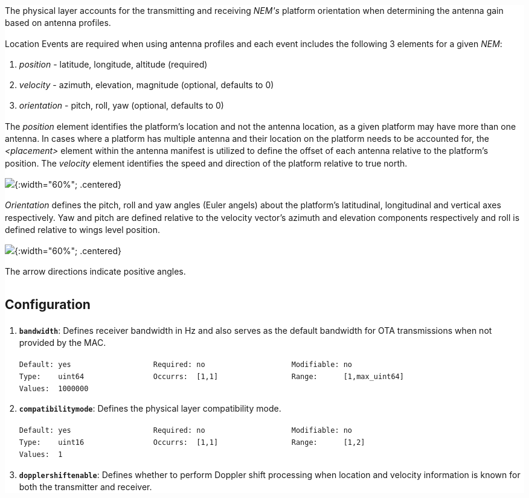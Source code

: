 The physical layer accounts for the transmitting and receiving *NEM's*
platform orientation when determining the antenna gain based on
antenna profiles.

Location Events are required when using antenna profiles and
each event includes the following 3 elements for a given *NEM*:

1. *position* - latitude, longitude, altitude (required)
 
2. *velocity* - azimuth, elevation, magnitude (optional, defaults to 0)
 
3. *orientation* - pitch, roll, yaw (optional, defaults to 0)

The *position* element identifies the platform’s location and not the
antenna location, as a given platform may have more than one
antenna. In cases where a platform has multiple antenna and their
location on the platform needs to be accounted for, the
*\<placement\>* element within the antenna manifest is utilized to
define the offset of each antenna relative to the platform’s
position. The *velocity* element identifies the speed and direction of
the platform relative to true north.

![](images/velocityvector.png){:width="60%"; .centered}

*Orientation* defines the pitch, roll and yaw angles (Euler angels)
 about the platform’s latitudinal, longitudinal and vertical axes
 respectively. Yaw and pitch are defined relative to the velocity
 vector’s azimuth and elevation components respectively and roll is
 defined relative to wings level position.

![](images/rollpitchyaw.png){:width="60%"; .centered}

The arrow directions indicate positive angles.

## Configuration

1. **`bandwidth`**: Defines receiver bandwidth in Hz and also serves
   as the default bandwidth for OTA transmissions when not provided by
   the MAC.
   
   ```no-highlighting
   Default: yes                   Required: no                    Modifiable: no                  
   Type:    uint64                Occurrs:  [1,1]                 Range:      [1,max_uint64]      
   Values:  1000000
   ```

2. **`compatibilitymode`**: Defines the physical layer compatibility
   mode.
   
   ```no-highlighting
   Default: yes                   Required: no                    Modifiable: no                  
   Type:    uint16                Occurrs:  [1,1]                 Range:      [1,2]               
   Values:  1
   ```

3. **`dopplershiftenable`**: Defines whether to perform Doppler shift
   processing when location and velocity information is known for both
   the transmitter and receiver.
   